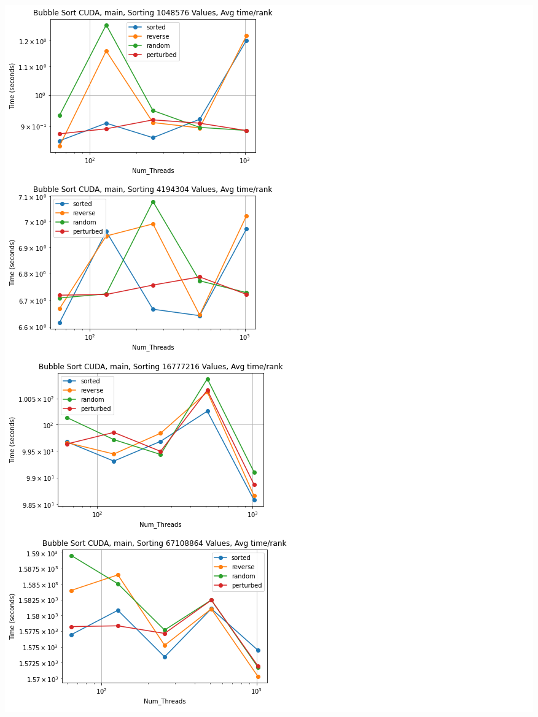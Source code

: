 ![output_32_3.png](./Graphs/Bubble/output_32_3.png)
![output_32_4.png](./Graphs/Bubble/output_32_4.png)
![output_32_5.png](./Graphs/Bubble/output_32_5.png)
![output_32_6.png](./Graphs/Bubble/output_32_6.png)